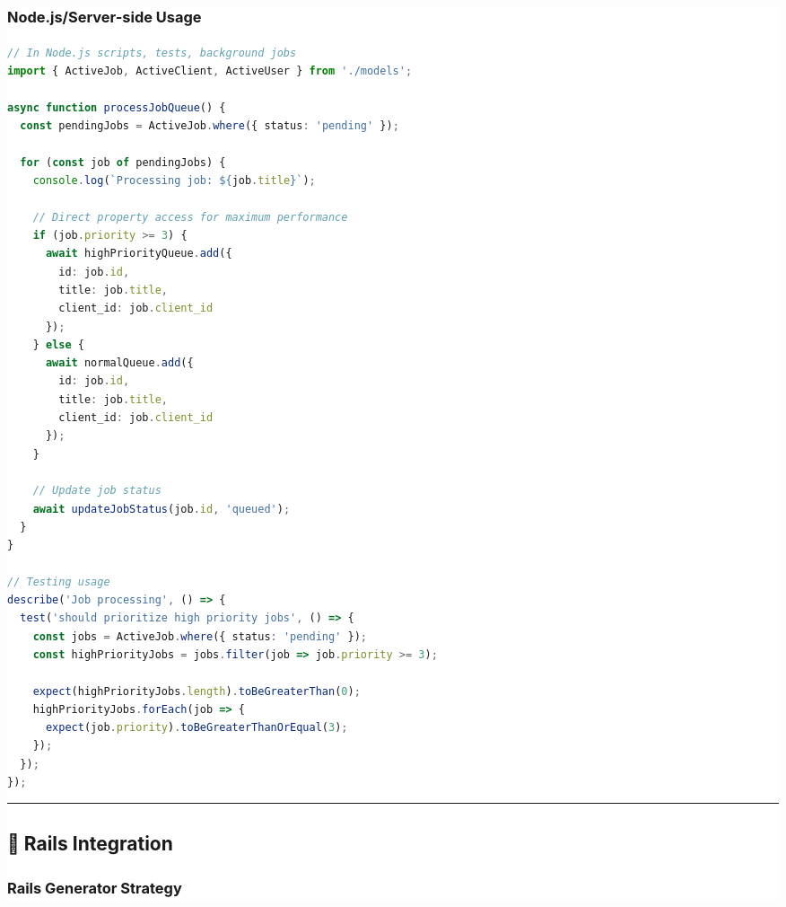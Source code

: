 ### Node.js/Server-side Usage

```typescript
// In Node.js scripts, tests, background jobs
import { ActiveJob, ActiveClient, ActiveUser } from './models';

async function processJobQueue() {
  const pendingJobs = ActiveJob.where({ status: 'pending' });
  
  for (const job of pendingJobs) {
    console.log(`Processing job: ${job.title}`);
    
    // Direct property access for maximum performance
    if (job.priority >= 3) {
      await highPriorityQueue.add({
        id: job.id,
        title: job.title,
        client_id: job.client_id
      });
    } else {
      await normalQueue.add({
        id: job.id,
        title: job.title,
        client_id: job.client_id
      });
    }
    
    // Update job status
    await updateJobStatus(job.id, 'queued');
  }
}

// Testing usage
describe('Job processing', () => {
  test('should prioritize high priority jobs', () => {
    const jobs = ActiveJob.where({ status: 'pending' });
    const highPriorityJobs = jobs.filter(job => job.priority >= 3);
    
    expect(highPriorityJobs.length).toBeGreaterThan(0);
    highPriorityJobs.forEach(job => {
      expect(job.priority).toBeGreaterThanOrEqual(3);
    });
  });
});
```

---

## 🔗 Rails Integration

### Rails Generator Strategy

